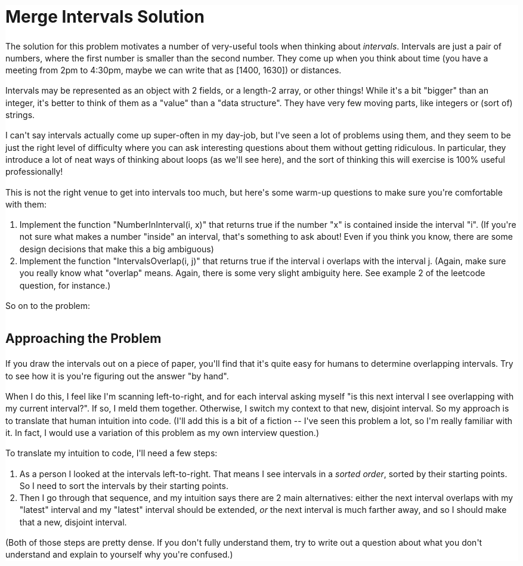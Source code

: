 # Merge Intervals Solution

The solution for this problem motivates a number of very-useful tools when thinking about *intervals*.
Intervals are just a pair of numbers, where the first number is smaller than the second number.
They come up when you think about time (you have a meeting from 2pm to 4:30pm, maybe we can write that as [1400, 1630]) or distances.

Intervals may be represented as an object with 2 fields, or a length-2 array, or other things! While it's a bit "bigger" than an integer, it's better to think of them as a "value" than a "data structure". They have very few moving parts, like integers or (sort of) strings.

I can't say intervals actually come up super-often in my day-job, but I've seen a lot of problems using them, and they seem to be just the right level of difficulty where you can ask interesting questions about them without getting ridiculous.
In particular, they introduce a lot of neat ways of thinking about loops (as we'll see here), and the sort of thinking this will exercise is 100% useful professionally!

This is not the right venue to get into intervals too much, but here's some warm-up questions to make sure you're comfortable with them:
1. Implement the function "NumberInInterval(i, x)" that returns true if the number "x" is contained inside the interval "i". (If you're not sure what makes a number "inside" an interval, that's something to ask about! Even if you think you know, there are some design decisions that make this a big ambiguous)
2. Implement the function "IntervalsOverlap(i, j)" that returns true if the interval i overlaps with the interval j. (Again, make sure you really know what "overlap" means. Again, there is some very slight ambiguity here. See example 2 of the leetcode question, for instance.)

So on to the problem:

## Approaching the Problem

If you draw the intervals out on a piece of paper, you'll find that it's quite easy for humans to determine overlapping intervals.
Try to see how it is you're figuring out the answer "by hand".

When I do this, I feel like I'm scanning left-to-right, and for each interval asking myself "is this next interval I see overlapping with my current interval?". If so, I meld them together. Otherwise, I switch my context to that new, disjoint interval.
So my approach is to translate that human intuition into code.
(I'll add this is a bit of a fiction -- I've seen this problem a lot, so I'm really familiar with it. In fact, I would use a variation of this problem as my own interview question.)

To translate my intuition to code, I'll need a few steps:
1. As a person I looked at the intervals left-to-right. That means I see intervals in a *sorted order*, sorted by their starting points. So I need to sort the intervals by their starting points.
2. Then I go through that sequence, and my intuition says there are 2 main alternatives: either the next interval overlaps with my "latest" interval and my "latest" interval should be extended, *or* the next interval is much farther away, and so I should make that a new, disjoint interval.

(Both of those steps are pretty dense. If you don't fully understand them, try to write out a question about what you don't understand and explain to yourself why you're confused.)
